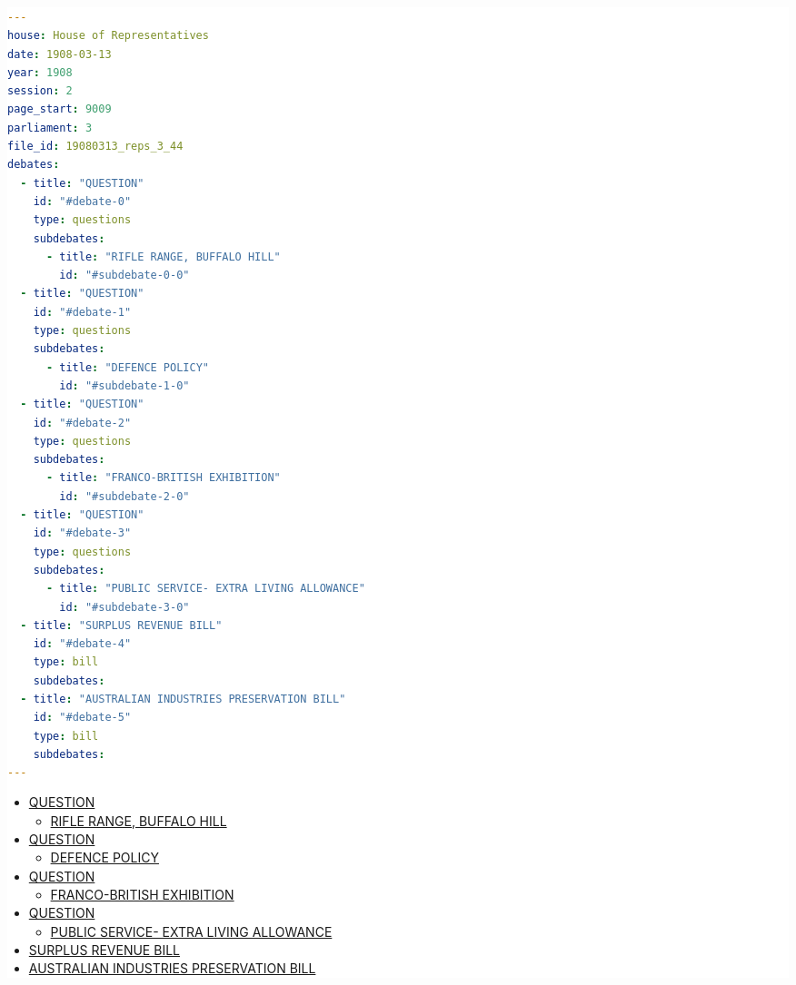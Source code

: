 ```yaml
---
house: House of Representatives
date: 1908-03-13
year: 1908
session: 2
page_start: 9009
parliament: 3
file_id: 19080313_reps_3_44
debates:
  - title: "QUESTION"
    id: "#debate-0"
    type: questions
    subdebates:
      - title: "RIFLE RANGE, BUFFALO HILL"
        id: "#subdebate-0-0"
  - title: "QUESTION"
    id: "#debate-1"
    type: questions
    subdebates:
      - title: "DEFENCE POLICY"
        id: "#subdebate-1-0"
  - title: "QUESTION"
    id: "#debate-2"
    type: questions
    subdebates:
      - title: "FRANCO-BRITISH EXHIBITION"
        id: "#subdebate-2-0"
  - title: "QUESTION"
    id: "#debate-3"
    type: questions
    subdebates:
      - title: "PUBLIC SERVICE- EXTRA LIVING ALLOWANCE"
        id: "#subdebate-3-0"
  - title: "SURPLUS REVENUE BILL"
    id: "#debate-4"
    type: bill
    subdebates:
  - title: "AUSTRALIAN INDUSTRIES PRESERVATION BILL"
    id: "#debate-5"
    type: bill
    subdebates:
---
```


* [QUESTION](#debate-0)
    * [RIFLE RANGE, BUFFALO HILL](#subdebate-0-0)
* [QUESTION](#debate-1)
    * [DEFENCE POLICY](#subdebate-1-0)
* [QUESTION](#debate-2)
    * [FRANCO-BRITISH EXHIBITION](#subdebate-2-0)
* [QUESTION](#debate-3)
    * [PUBLIC SERVICE- EXTRA LIVING ALLOWANCE](#subdebate-3-0)
* [SURPLUS REVENUE BILL](#debate-4)
* [AUSTRALIAN INDUSTRIES PRESERVATION BILL](#debate-5)
